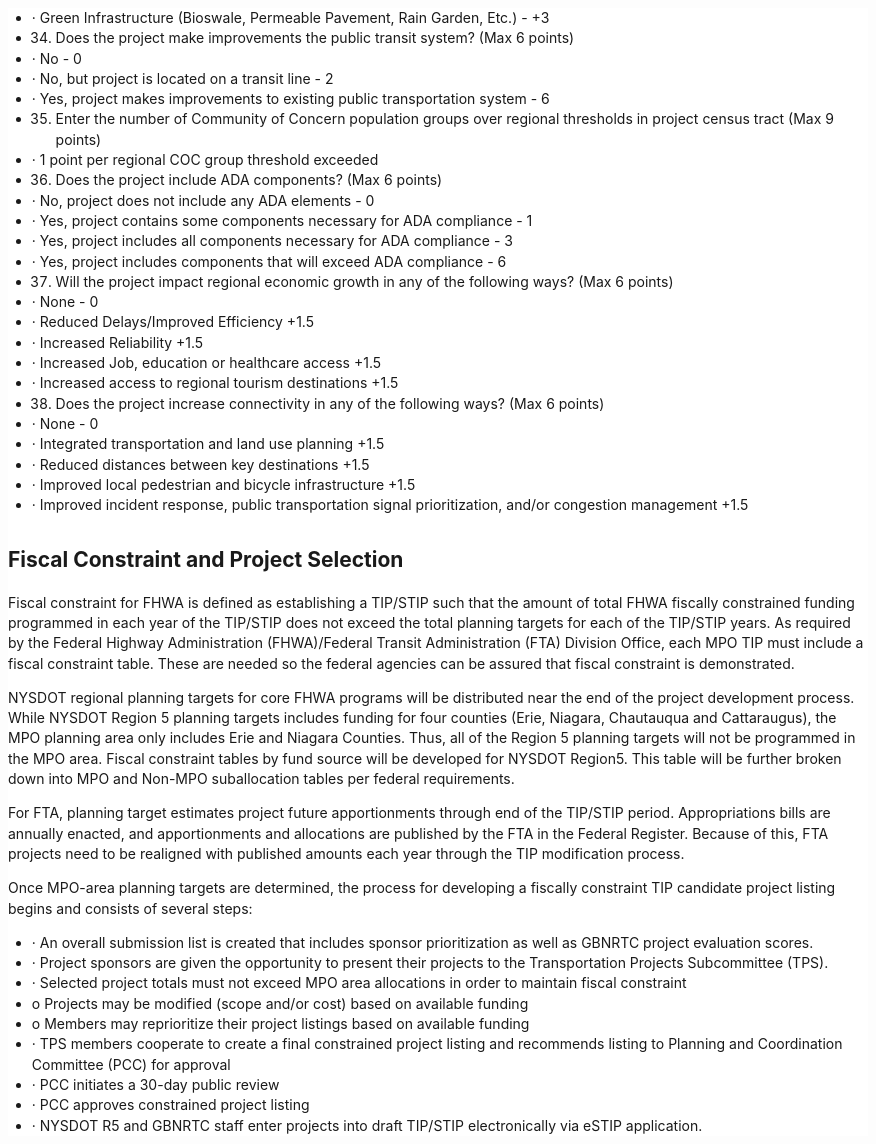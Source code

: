- · Green Infrastructure (Bioswale, Permeable Pavement, Rain Garden, Etc.) - +3
- 34. Does the project make improvements the public transit system? (Max 6 points)
- · No - 0
- · No, but project is located on a transit line - 2
- · Yes, project makes improvements to existing public transportation system - 6
- 35. Enter the number of Community of Concern population groups over regional thresholds in project census tract (Max 9 points)
- · 1 point per regional COC group threshold exceeded
- 36. Does the project include ADA components? (Max 6 points)
- · No, project does not include any ADA elements - 0
- · Yes, project contains some components necessary for ADA compliance - 1
- · Yes, project includes all components necessary for ADA compliance - 3
- · Yes, project includes components that will exceed ADA compliance - 6
- 37. Will the project impact regional economic growth in any of the following ways? (Max 6 points)
- · None - 0
- · Reduced Delays/Improved Efficiency +1.5
- · Increased Reliability +1.5
- · Increased Job, education or healthcare access +1.5
- · Increased access to regional tourism destinations +1.5
- 38. Does the project increase connectivity in any of the following ways? (Max 6 points)
- · None - 0
- · Integrated transportation and land use planning +1.5
- · Reduced distances between key destinations +1.5
- · Improved local pedestrian and bicycle infrastructure +1.5
- · Improved incident response, public transportation signal prioritization, and/or congestion management +1.5

## Fiscal Constraint and Project Selection

Fiscal constraint for FHWA is defined as establishing a TIP/STIP such that the amount of total FHWA fiscally constrained funding programmed in each year of the TIP/STIP does not exceed the total planning targets for each of the TIP/STIP years. As required by the Federal Highway Administration (FHWA)/Federal Transit Administration (FTA) Division Office, each MPO TIP must include a fiscal constraint table. These are needed so the federal agencies can be assured that fiscal constraint is demonstrated.

NYSDOT regional planning targets for core FHWA programs will be distributed near the end of the project development process. While NYSDOT Region 5 planning targets includes funding for four counties (Erie, Niagara, Chautauqua and Cattaraugus), the MPO planning area only includes Erie and Niagara Counties. Thus, all of the Region 5 planning targets will not be programmed in the MPO area. Fiscal constraint tables by fund source will be developed for NYSDOT Region5. This table will be further broken down into MPO and Non-MPO suballocation tables per federal requirements.

For FTA, planning target estimates project future apportionments through end of the TIP/STIP period. Appropriations bills are annually enacted, and apportionments and allocations are published by the FTA in the Federal Register. Because of this, FTA projects need to be realigned with published amounts each year through the TIP modification process.

Once MPO-area planning targets are determined, the process for developing a fiscally constraint TIP candidate project listing begins and consists of several steps:

- · An overall submission list is created that includes sponsor prioritization as well as GBNRTC project evaluation scores.
- · Project sponsors are given the opportunity to present their projects to the Transportation Projects Subcommittee (TPS).
- · Selected project totals must not exceed MPO area allocations in order to maintain fiscal constraint
- o Projects may be modified (scope and/or cost) based on available funding
- o Members may reprioritize their project listings based on available funding
- · TPS members cooperate to create a final constrained project listing and recommends listing to Planning and Coordination Committee (PCC) for approval
- · PCC initiates a 30-day public review
- · PCC approves constrained project listing
- · NYSDOT R5 and GBNRTC staff enter projects into draft TIP/STIP electronically via eSTIP application.
